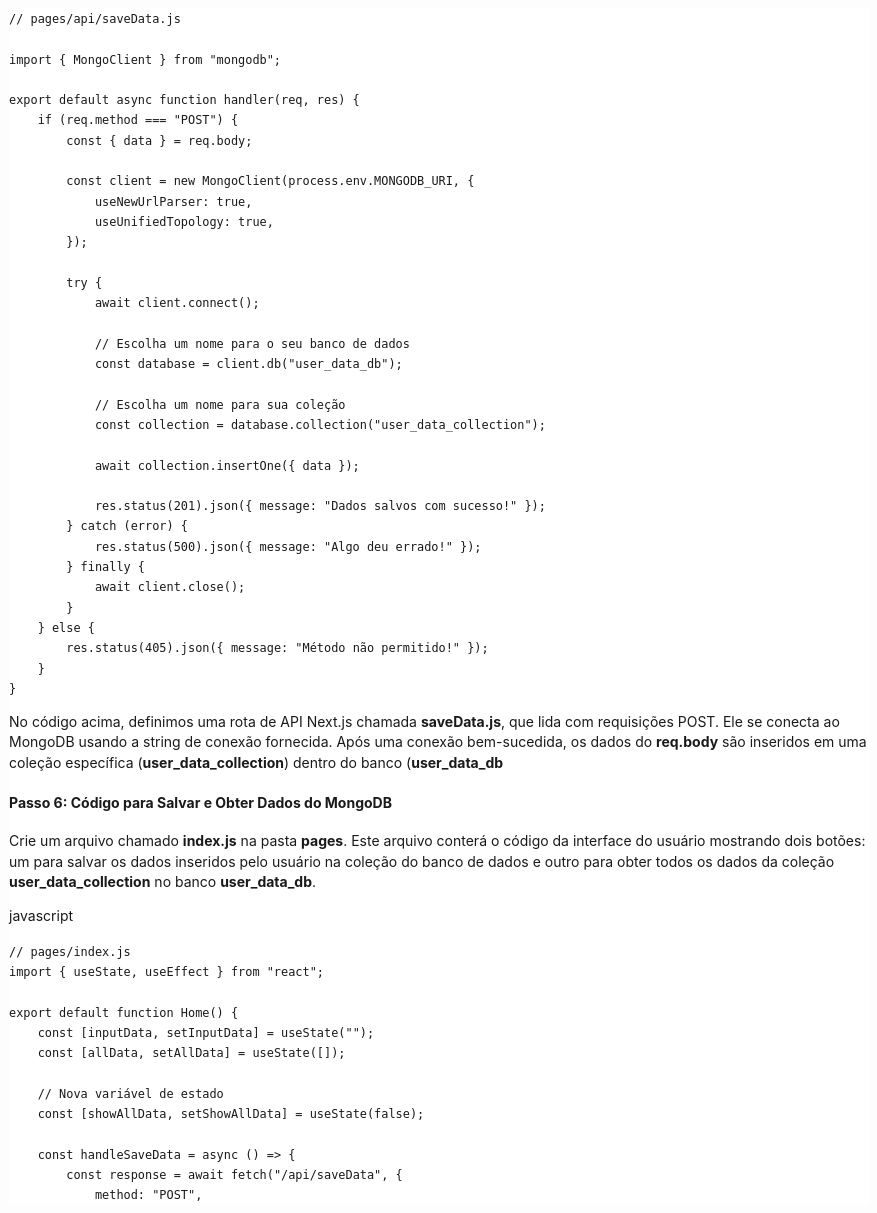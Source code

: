 ```
// pages/api/saveData.js

import { MongoClient } from "mongodb";

export default async function handler(req, res) {
    if (req.method === "POST") {
        const { data } = req.body;

        const client = new MongoClient(process.env.MONGODB_URI, {
            useNewUrlParser: true,
            useUnifiedTopology: true,
        });

        try {
            await client.connect();

            // Escolha um nome para o seu banco de dados
            const database = client.db("user_data_db");

            // Escolha um nome para sua coleção
            const collection = database.collection("user_data_collection");

            await collection.insertOne({ data });

            res.status(201).json({ message: "Dados salvos com sucesso!" });
        } catch (error) {
            res.status(500).json({ message: "Algo deu errado!" });
        } finally {
            await client.close();
        }
    } else {
        res.status(405).json({ message: "Método não permitido!" });
    }
}
```

No código acima, definimos uma rota de API Next.js chamada **saveData.js**, que lida com requisições POST. Ele se conecta ao MongoDB usando a string de conexão fornecida. Após uma conexão bem-sucedida, os dados do **req.body** são inseridos em uma coleção específica (**user_data_collection**) dentro do banco (**user_data_db**


#### **Passo 6: Código para Salvar e Obter Dados do MongoDB** 
Crie um arquivo chamado **index.js** na pasta **pages**. Este arquivo conterá o código da interface do usuário mostrando dois botões: um para salvar os dados inseridos pelo usuário na coleção do banco de dados e outro para obter todos os dados da coleção **user_data_collection** no banco **user_data_db**.

javascript

```
// pages/index.js
import { useState, useEffect } from "react";

export default function Home() {
    const [inputData, setInputData] = useState("");
    const [allData, setAllData] = useState([]);
    
    // Nova variável de estado
    const [showAllData, setShowAllData] = useState(false); 

    const handleSaveData = async () => {
        const response = await fetch("/api/saveData", {
            method: "POST",
```